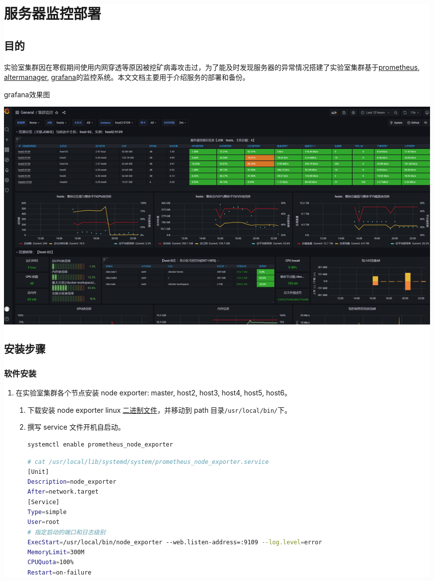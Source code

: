 # 服务器监控部署

## 目的

实验室集群因在寒假期间使用内网穿透等原因被挖矿病毒攻击过，为了能及时发现服务器的异常情况搭建了实验室集群基于[prometheus](prometheus.dscl.team), [altermanager](altermanager.dscl.team), [grafana](grafana.dscl.team)的监控系统。本文文档主要用于介绍服务的部署和备份。

grafana效果图

![grafana-preview](./images/grafana-preview.png)

## 安装步骤

### 软件安装

1. 在实验室集群各个节点安装 node exporter: master, host2, host3, host4, host5, host6。

   1. 下载安装 node exporter linux [二进制文件](https://github.com/prometheus/node_exporter/releases/tag/v1.3.1)，并移动到 path 目录`/usr/local/bin/`下。

   2. 撰写 service 文件开机自启动。

      `systemctl enable prometheus_node_exporter`
      
      ```bash
      # cat /usr/local/lib/systemd/system/prometheus_node_exporter.service
      [Unit]
      Description=node_exporter
      After=network.target
      [Service]
      Type=simple
      User=root
      # 指定启动的端口和日志级别
      ExecStart=/usr/local/bin/node_exporter --web.listen-address=:9109 --log.level=error
      MemoryLimit=300M
      CPUQuota=100%
      Restart=on-failure